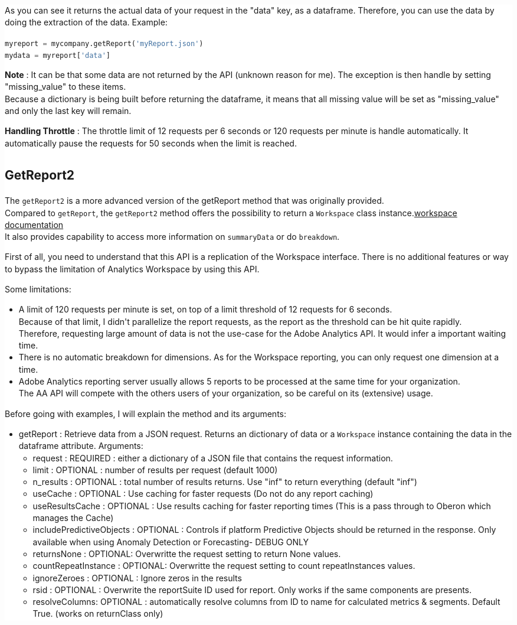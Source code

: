 As you can see it returns the actual data of your request in the "data" key, as a dataframe.
Therefore, you can use the data by doing the extraction of the data.
Example:

```python
myreport = mycompany.getReport('myReport.json')
mydata = myreport['data']
```

**Note** : It can be that some data are not returned by the API (unknown reason for me). The exception is then handle by setting "missing_value" to these items.\
Because a dictionary is being built before returning the dataframe, it means that all missing value will be set as "missing_value" and only the last key will remain.

**Handling Throttle** : The throttle limit of 12 requests per 6 seconds or 120 requests per minute is handle automatically. It automatically pause the requests for 50 seconds when the limit is reached.

## GetReport2

The `getReport2` is a more advanced version of the getReport method that was originally provided.\
Compared to `getReport`, the `getReport2` method offers the possibility to return a `Workspace` class instance.[workspace documentation](./workspace.md)\
It also provides capability to access more information on `summaryData` or do `breakdown`.

First of all, you need to understand that this API is a replication of the Workspace interface.
There is no additional features or way to bypass the limitation of Analytics Workspace by using this API.

Some limitations:

* A limit of 120 requests per minute is set, on top of a limit threshold of 12 requests for 6 seconds.\
  Because of that limit, I didn't parallelize the report requests, as the report as the threshold can be hit quite rapidly.\
  Therefore, requesting large amount of data is not the use-case for the Adobe Analytics API. It would infer a important waiting time.
* There is no automatic breakdown for dimensions. As for the Workspace reporting, you can only request one dimension at a time.
* Adobe Analytics reporting server usually allows 5 reports to be processed at the same time for your organization.\
  The AA API will compete with the others users of your organization, so be careful on its (extensive) usage.

Before going with examples, I will explain the method and its arguments:

* getReport : Retrieve data from a JSON request.
              Returns an dictionary of data or a `Workspace` instance containing the data in the dataframe attribute.
  Arguments:
  * request : REQUIRED : either a dictionary of a JSON file that contains the request information.
  * limit : OPTIONAL : number of results per request (default 1000)
  * n_results : OPTIONAL : total number of results returns. Use "inf" to return everything (default "inf")
  * useCache : OPTIONAL : Use caching for faster requests (Do not do any report caching)
  * useResultsCache : OPTIONAL : Use results caching for faster reporting times (This is a pass through to Oberon which manages the Cache)
  * includePredictiveObjects : OPTIONAL : Controls if platform Predictive Objects should be returned in the response. Only available when using Anomaly Detection or Forecasting- DEBUG ONLY
  * returnsNone : OPTIONAL: Overwritte the request setting to return None values.
  * countRepeatInstance : OPTIONAL: Overwritte the request setting to count repeatInstances values.
  * ignoreZeroes : OPTIONAL : Ignore zeros in the results
  * rsid : OPTIONAL : Overwrite the reportSuite ID used for report. Only works if the same components are presents.
  * resolveColumns: OPTIONAL : automatically resolve columns from ID to name for calculated metrics & segments. Default True. (works on returnClass only)